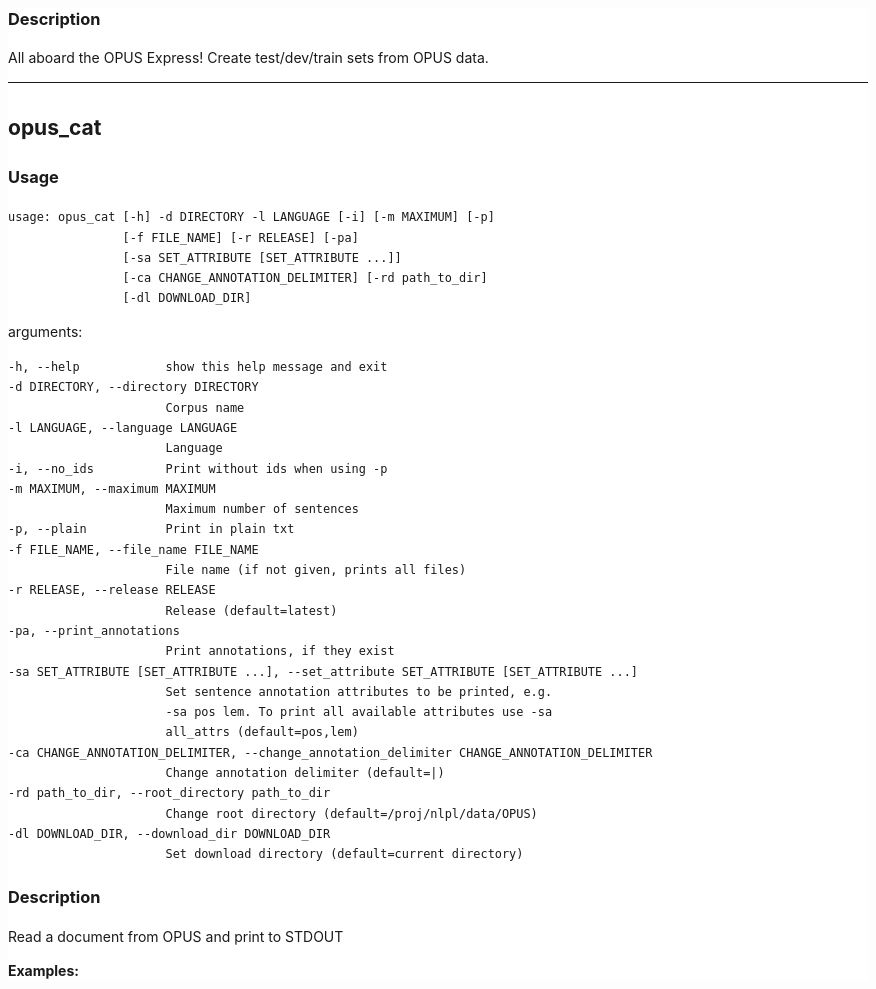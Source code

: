 ### Description

All aboard the OPUS Express! Create test/dev/train sets from OPUS data.

---

## opus_cat

### Usage

```
usage: opus_cat [-h] -d DIRECTORY -l LANGUAGE [-i] [-m MAXIMUM] [-p]
                [-f FILE_NAME] [-r RELEASE] [-pa]
                [-sa SET_ATTRIBUTE [SET_ATTRIBUTE ...]]
                [-ca CHANGE_ANNOTATION_DELIMITER] [-rd path_to_dir]
                [-dl DOWNLOAD_DIR]
```

arguments:

```
-h, --help            show this help message and exit
-d DIRECTORY, --directory DIRECTORY
                      Corpus name
-l LANGUAGE, --language LANGUAGE
                      Language
-i, --no_ids          Print without ids when using -p
-m MAXIMUM, --maximum MAXIMUM
                      Maximum number of sentences
-p, --plain           Print in plain txt
-f FILE_NAME, --file_name FILE_NAME
                      File name (if not given, prints all files)
-r RELEASE, --release RELEASE
                      Release (default=latest)
-pa, --print_annotations
                      Print annotations, if they exist
-sa SET_ATTRIBUTE [SET_ATTRIBUTE ...], --set_attribute SET_ATTRIBUTE [SET_ATTRIBUTE ...]
                      Set sentence annotation attributes to be printed, e.g.
                      -sa pos lem. To print all available attributes use -sa
                      all_attrs (default=pos,lem)
-ca CHANGE_ANNOTATION_DELIMITER, --change_annotation_delimiter CHANGE_ANNOTATION_DELIMITER
                      Change annotation delimiter (default=|)
-rd path_to_dir, --root_directory path_to_dir
                      Change root directory (default=/proj/nlpl/data/OPUS)
-dl DOWNLOAD_DIR, --download_dir DOWNLOAD_DIR
                      Set download directory (default=current directory)
```

### Description

Read a document from OPUS and print to STDOUT

**Examples:**
